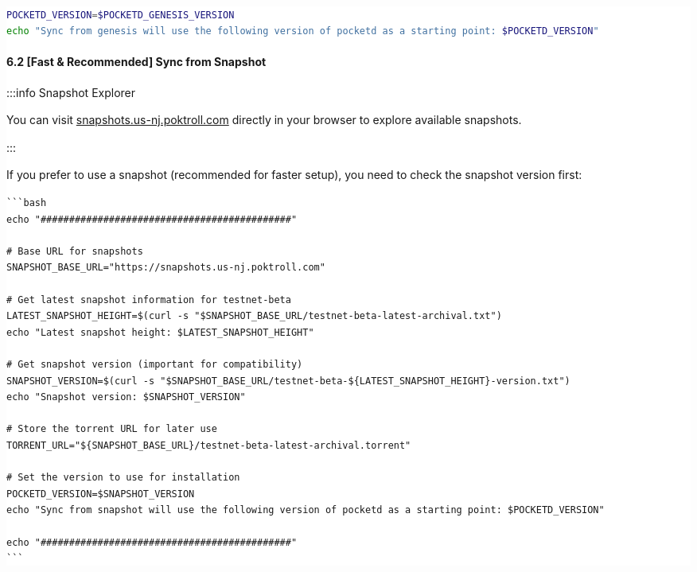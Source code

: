 ```bash
POCKETD_VERSION=$POCKETD_GENESIS_VERSION
echo "Sync from genesis will use the following version of pocketd as a starting point: $POCKETD_VERSION"
```

#### 6.2 [Fast & Recommended] Sync from Snapshot

:::info Snapshot Explorer

You can visit [snapshots.us-nj.poktroll.com](https://snapshots.us-nj.poktroll.com) directly in your browser to explore available snapshots.

:::

If you prefer to use a snapshot (recommended for faster setup), you need to check the snapshot version first:

<Tabs groupId="network">
  <TabItem value="testnet-beta" label="Testnet Beta" default>

    ```bash
    echo "############################################"

    # Base URL for snapshots
    SNAPSHOT_BASE_URL="https://snapshots.us-nj.poktroll.com"

    # Get latest snapshot information for testnet-beta
    LATEST_SNAPSHOT_HEIGHT=$(curl -s "$SNAPSHOT_BASE_URL/testnet-beta-latest-archival.txt")
    echo "Latest snapshot height: $LATEST_SNAPSHOT_HEIGHT"

    # Get snapshot version (important for compatibility)
    SNAPSHOT_VERSION=$(curl -s "$SNAPSHOT_BASE_URL/testnet-beta-${LATEST_SNAPSHOT_HEIGHT}-version.txt")
    echo "Snapshot version: $SNAPSHOT_VERSION"

    # Store the torrent URL for later use
    TORRENT_URL="${SNAPSHOT_BASE_URL}/testnet-beta-latest-archival.torrent"

    # Set the version to use for installation
    POCKETD_VERSION=$SNAPSHOT_VERSION
    echo "Sync from snapshot will use the following version of pocketd as a starting point: $POCKETD_VERSION"

    echo "############################################"
    ```

  </TabItem>

  <TabItem value="testnet-alpha" label="Testnet Alpha">
